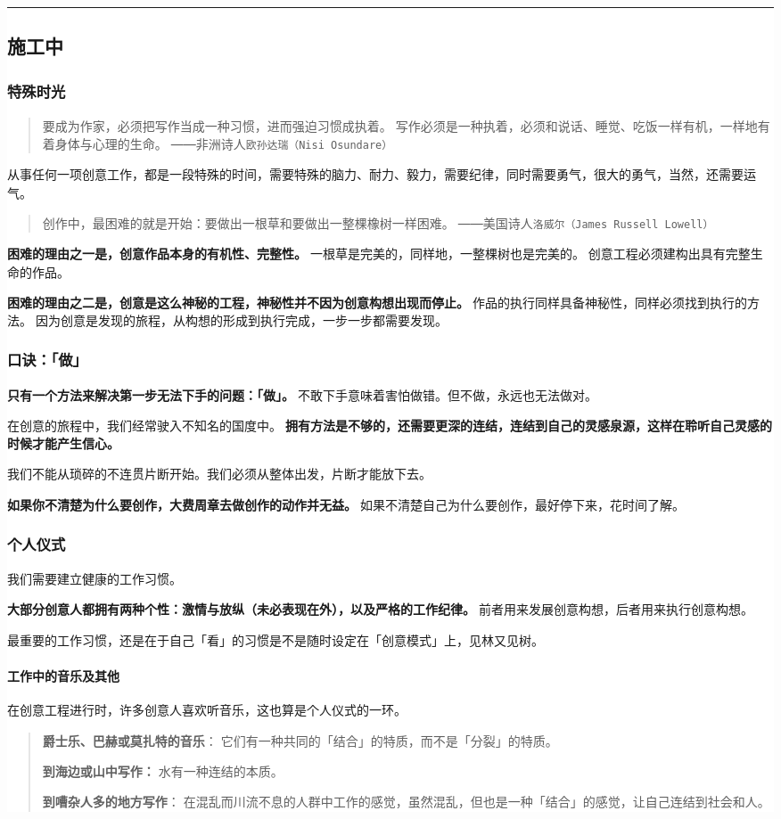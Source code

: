 -------

## 施工中

### 特殊时光

> 要成为作家，必须把写作当成一种习惯，进而强迫习惯成执着。
> 写作必须是一种执着，必须和说话、睡觉、吃饭一样有机，一样地有着身体与心理的生命。
> ——非洲诗人`欧孙达瑞（Nisi Osundare）`

从事任何一项创意工作，都是一段特殊的时间，需要特殊的脑力、耐力、毅力，需要纪律，同时需要勇气，很大的勇气，当然，还需要运气。

> 创作中，最困难的就是开始：要做出一根草和要做出一整棵橡树一样困难。
> ——美国诗人`洛威尔（James Russell Lowell）`

**困难的理由之一是，创意作品本身的有机性、完整性。**
一根草是完美的，同样地，一整棵树也是完美的。
创意工程必须建构出具有完整生命的作品。

**困难的理由之二是，创意是这么神秘的工程，神秘性并不因为创意构想出现而停止。**
作品的执行同样具备神秘性，同样必须找到执行的方法。
因为创意是发现的旅程，从构想的形成到执行完成，一步一步都需要发现。

### 口诀：「做」

**只有一个方法来解决第一步无法下手的问题：「做」。**
不敢下手意味着害怕做错。但不做，永远也无法做对。

在创意的旅程中，我们经常驶入不知名的国度中。
**拥有方法是不够的，还需要更深的连结，连结到自己的灵感泉源，这样在聆听自己灵感的时候才能产生信心。**

我们不能从琐碎的不连贯片断开始。我们必须从整体出发，片断才能放下去。

**如果你不清楚为什么要创作，大费周章去做创作的动作并无益。**
如果不清楚自己为什么要创作，最好停下来，花时间了解。

### 个人仪式

我们需要建立健康的工作习惯。

**大部分创意人都拥有两种个性：激情与放纵（未必表现在外），以及严格的工作纪律。**
前者用来发展创意构想，后者用来执行创意构想。

最重要的工作习惯，还是在于自己「看」的习惯是不是随时设定在「创意模式」上，见林又见树。

#### 工作中的音乐及其他

在创意工程进行时，许多创意人喜欢听音乐，这也算是个人仪式的一环。

> **爵士乐、巴赫或莫扎特的音乐**：
> 它们有一种共同的「结合」的特质，而不是「分裂」的特质。
> 
> **到海边或山中写作：**
> 水有一种连结的本质。
> 
> **到嘈杂人多的地方写作**：
> 在混乱而川流不息的人群中工作的感觉，虽然混乱，但也是一种「结合」的感觉，让自己连结到社会和人。
